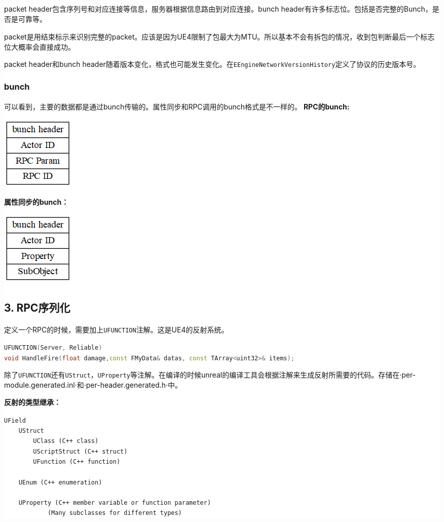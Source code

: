 packet header包含序列号和对应连接等信息，服务器根据信息路由到对应连接。bunch header有许多标志位。包括是否完整的Bunch，是否是可靠等。
  
packet是用结束标示来识别完整的packet。应该是因为UE4限制了包最大为MTU。所以基本不会有拆包的情况，收到包判断最后一个标志位大概率会直接成功。
  
packet header和bunch header随着版本变化，格式也可能发生变化。在`EEngineNetworkVersionHistory`定义了协议的历史版本号。
  
###  bunch
  
  
可以看到，主要的数据都是通过bunch传输的。属性同步和RPC调用的bunch格式是不一样的。
**RPC的bunch:**

![](/assets/1246a47dc1e4bd641fe4c56724e0622f3.png?0.9531045575118813)  
  
**属性同步的bunch：**

![](/assets/1246a47dc1e4bd641fe4c56724e0622f4.png?0.31515380331273524)  
  
##  3. RPC序列化
  
  
定义一个RPC的时候，需要加上`UFUNCTION`注解。这是UE4的反射系统。
```c++
UFUNCTION(Server, Reliable)
void HandleFire(float damage,const FMyData& datas, const TArray<uint32>& items);
```
  
除了`UFUNCTION`还有`UStruct`，`UProperty`等注解。在编译的时候unreal的编译工具会根据注解来生成反射所需要的代码。存储在·per-module.generated.inl·和·per-header.generated.h·中。
  
**反射的类型继承：**
```
UField
	UStruct
		UClass (C++ class)
		UScriptStruct (C++ struct)
		UFunction (C++ function)
  
	UEnum (C++ enumeration)
  
	UProperty (C++ member variable or function parameter)
			(Many subclasses for different types)
```
  